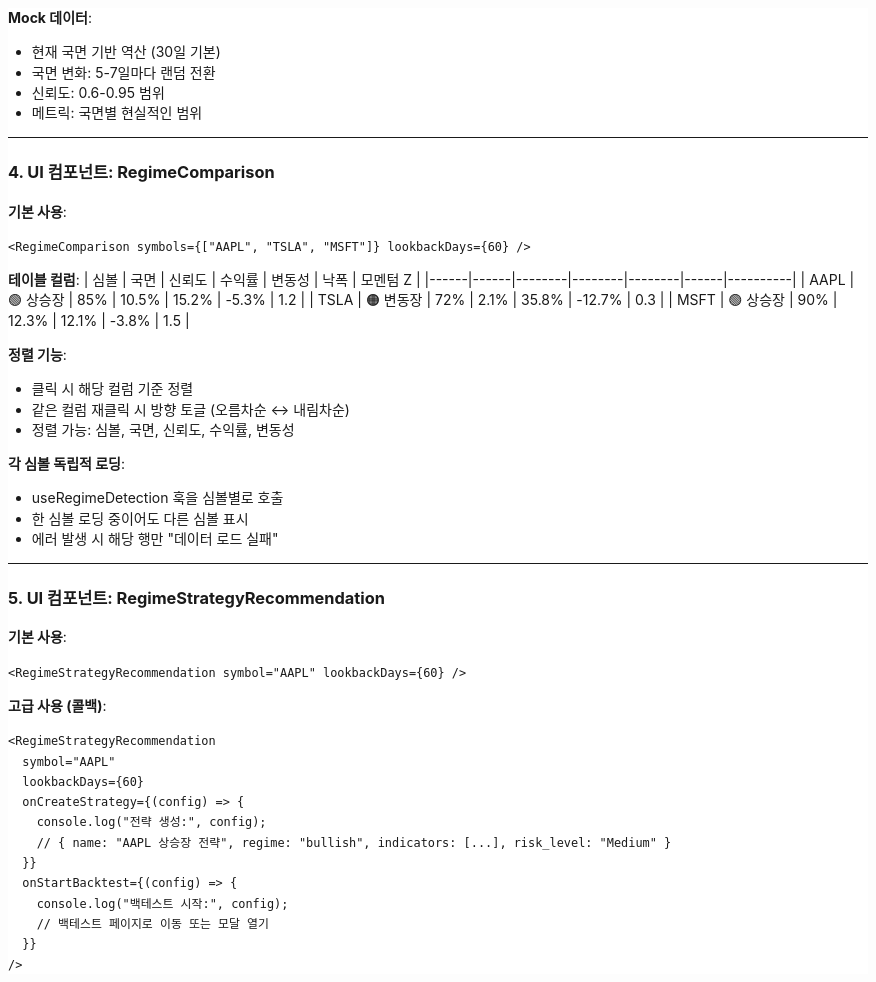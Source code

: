 **Mock 데이터**:

- 현재 국면 기반 역산 (30일 기본)
- 국면 변화: 5-7일마다 랜덤 전환
- 신뢰도: 0.6-0.95 범위
- 메트릭: 국면별 현실적인 범위

---

### 4. UI 컴포넌트: RegimeComparison

**기본 사용**:

```tsx
<RegimeComparison symbols={["AAPL", "TSLA", "MSFT"]} lookbackDays={60} />
```

**테이블 컬럼**: | 심볼 | 국면 | 신뢰도 | 수익률 | 변동성 | 낙폭 | 모멘텀 Z |
|------|------|--------|--------|--------|------|----------| | AAPL | 🟢 상승장
| 85% | 10.5% | 15.2% | -5.3% | 1.2 | | TSLA | 🟠 변동장 | 72% | 2.1% | 35.8% |
-12.7% | 0.3 | | MSFT | 🟢 상승장 | 90% | 12.3% | 12.1% | -3.8% | 1.5 |

**정렬 기능**:

- 클릭 시 해당 컬럼 기준 정렬
- 같은 컬럼 재클릭 시 방향 토글 (오름차순 ↔ 내림차순)
- 정렬 가능: 심볼, 국면, 신뢰도, 수익률, 변동성

**각 심볼 독립적 로딩**:

- useRegimeDetection 훅을 심볼별로 호출
- 한 심볼 로딩 중이어도 다른 심볼 표시
- 에러 발생 시 해당 행만 "데이터 로드 실패"

---

### 5. UI 컴포넌트: RegimeStrategyRecommendation

**기본 사용**:

```tsx
<RegimeStrategyRecommendation symbol="AAPL" lookbackDays={60} />
```

**고급 사용 (콜백)**:

```tsx
<RegimeStrategyRecommendation
  symbol="AAPL"
  lookbackDays={60}
  onCreateStrategy={(config) => {
    console.log("전략 생성:", config);
    // { name: "AAPL 상승장 전략", regime: "bullish", indicators: [...], risk_level: "Medium" }
  }}
  onStartBacktest={(config) => {
    console.log("백테스트 시작:", config);
    // 백테스트 페이지로 이동 또는 모달 열기
  }}
/>
```
